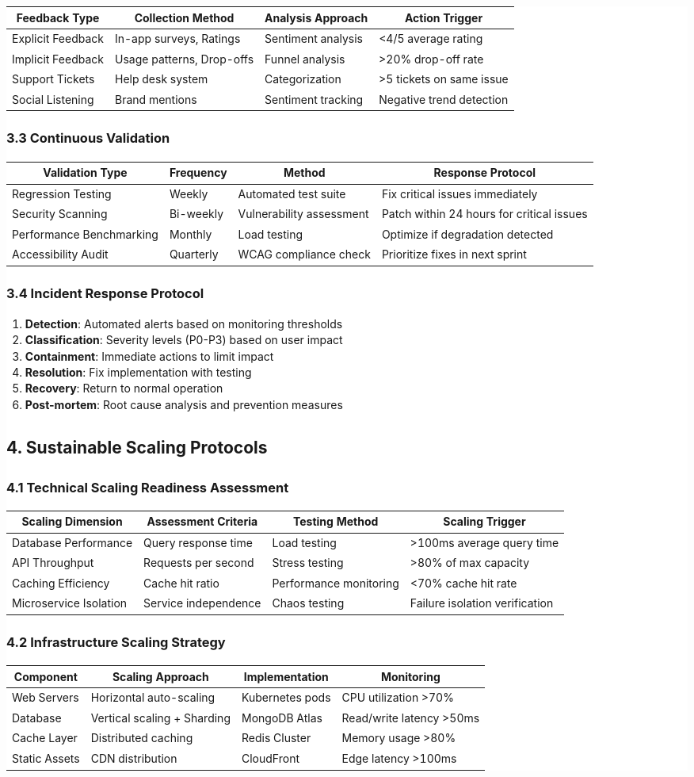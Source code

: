 | Feedback Type | Collection Method | Analysis Approach | Action Trigger |
|--------------|-------------------|-------------------|---------------|
| Explicit Feedback | In-app surveys, Ratings | Sentiment analysis | <4/5 average rating |
| Implicit Feedback | Usage patterns, Drop-offs | Funnel analysis | >20% drop-off rate |
| Support Tickets | Help desk system | Categorization | >5 tickets on same issue |
| Social Listening | Brand mentions | Sentiment tracking | Negative trend detection |

### 3.3 Continuous Validation

| Validation Type | Frequency | Method | Response Protocol |
|----------------|-----------|--------|-------------------|
| Regression Testing | Weekly | Automated test suite | Fix critical issues immediately |
| Security Scanning | Bi-weekly | Vulnerability assessment | Patch within 24 hours for critical issues |
| Performance Benchmarking | Monthly | Load testing | Optimize if degradation detected |
| Accessibility Audit | Quarterly | WCAG compliance check | Prioritize fixes in next sprint |

### 3.4 Incident Response Protocol

1. **Detection**: Automated alerts based on monitoring thresholds
2. **Classification**: Severity levels (P0-P3) based on user impact
3. **Containment**: Immediate actions to limit impact
4. **Resolution**: Fix implementation with testing
5. **Recovery**: Return to normal operation
6. **Post-mortem**: Root cause analysis and prevention measures

## 4. Sustainable Scaling Protocols

### 4.1 Technical Scaling Readiness Assessment

| Scaling Dimension | Assessment Criteria | Testing Method | Scaling Trigger |
|-------------------|---------------------|----------------|----------------|
| Database Performance | Query response time | Load testing | >100ms average query time |
| API Throughput | Requests per second | Stress testing | >80% of max capacity |
| Caching Efficiency | Cache hit ratio | Performance monitoring | <70% cache hit rate |
| Microservice Isolation | Service independence | Chaos testing | Failure isolation verification |

### 4.2 Infrastructure Scaling Strategy

| Component | Scaling Approach | Implementation | Monitoring |
|-----------|------------------|----------------|-----------|
| Web Servers | Horizontal auto-scaling | Kubernetes pods | CPU utilization >70% |
| Database | Vertical scaling + Sharding | MongoDB Atlas | Read/write latency >50ms |
| Cache Layer | Distributed caching | Redis Cluster | Memory usage >80% |
| Static Assets | CDN distribution | CloudFront | Edge latency >100ms |
